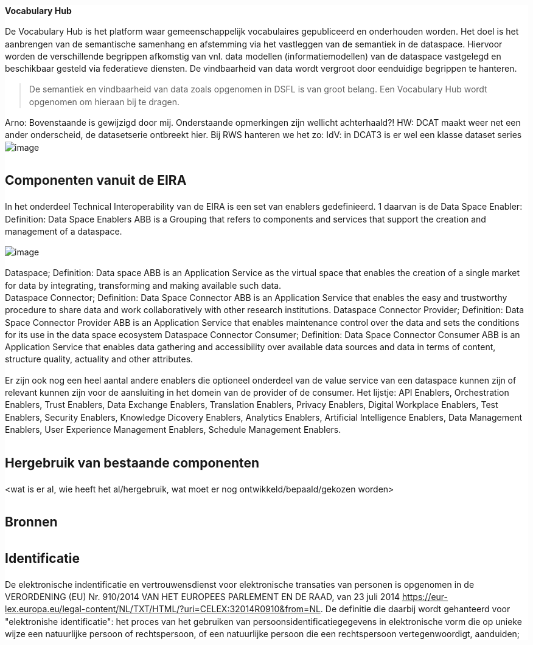 **Vocabulary Hub**

De Vocabulary Hub is het platform waar gemeenschappelijk vocabulaires gepubliceerd en onderhouden worden. Het doel is het aanbrengen van de semantische samenhang en afstemming via het vastleggen van de semantiek in de dataspace. Hiervoor worden de verschillende begrippen afkomstig van vnl. data modellen (informatiemodellen) van de dataspace vastgelegd en beschikbaar gesteld via federatieve diensten. De vindbaarheid van data wordt vergroot door eenduidige begrippen te hanteren.

> De semantiek en vindbaarheid van data zoals opgenomen in DSFL is van groot belang. Een Vocabulary Hub wordt opgenomen om hieraan bij te dragen.

Arno: Bovenstaande is gewijzigd door mij. Onderstaande opmerkingen zijn wellicht achterhaald?!
HW: DCAT maakt weer net een ander onderscheid, de datasetserie ontbreekt hier. Bij RWS hanteren we het zo:
IdV: in DCAT3 is er wel een klasse dataset series
![image](https://github.com/user-attachments/assets/1a6f7259-b67a-4def-af10-b50c21d6c35f)

## Componenten vanuit de EIRA 

In het onderdeel Technical Interoperability van de EIRA is een set van enablers gedefinieerd. 1 daarvan is de Data Space Enabler: Definition: Data Space Enablers ABB is a Grouping that refers to components and services that support the creation and management of a dataspace.

![image](https://github.com/user-attachments/assets/68e1a15b-b609-4b30-9a69-d4b2095c4cf1)

Dataspace; Definition: Data space ABB is an Application Service as the virtual space that enables the creation of a single market for data by integrating, transforming and making available such data.  
Dataspace Connector; Definition: Data Space Connector ABB is an Application Service that enables the easy and trustworthy procedure to share data and work collaboratively with other research institutions.
Dataspace Connector Provider; Definition: Data Space Connector Provider ABB is an Application Service that enables maintenance control over the data and sets the conditions for its use in the data space ecosystem
Dataspace Connector Consumer; Definition: Data Space Connector Consumer ABB is an Application Service that enables data gathering and accessibility over available data sources and data in terms of content, structure quality, actuality and other attributes.

Er zijn ook nog een heel aantal andere enablers die optioneel onderdeel van de value service van een dataspace kunnen zijn of relevant kunnen zijn voor de aansluiting in het domein van de provider of de consumer. Het lijstje: API Enablers, Orchestration Enablers, Trust Enablers, Data Exchange Enablers, Translation Enablers, Privacy Enablers, Digital Workplace Enablers, Test Enablers, Security Enablers, Knowledge Dicovery Enablers, Analytics Enablers, Artificial Intelligence Enablers, Data Management Enablers, User Experience Management Enablers, Schedule Management Enablers.



## Hergebruik van bestaande componenten
<wat is er al, wie heeft het al/hergebruik, wat moet er nog ontwikkeld/bepaald/gekozen worden> 

## Bronnen

## Identificatie
De elektronische indentificatie en vertrouwensdienst voor elektronische transaties van personen is opgenomen in de VERORDENING (EU) Nr. 910/2014 VAN HET EUROPEES PARLEMENT EN DE RAAD, van 23 juli 2014
<https://eur-lex.europa.eu/legal-content/NL/TXT/HTML/?uri=CELEX:32014R0910&from=NL>. De definitie die daarbij wordt gehanteerd voor "elektronishe identificatie": het proces van het gebruiken van persoonsidentificatiegegevens in elektronische vorm die op unieke wijze een natuurlijke persoon of rechtspersoon, of een natuurlijke persoon die een rechtspersoon vertegenwoordigt, aanduiden;  
